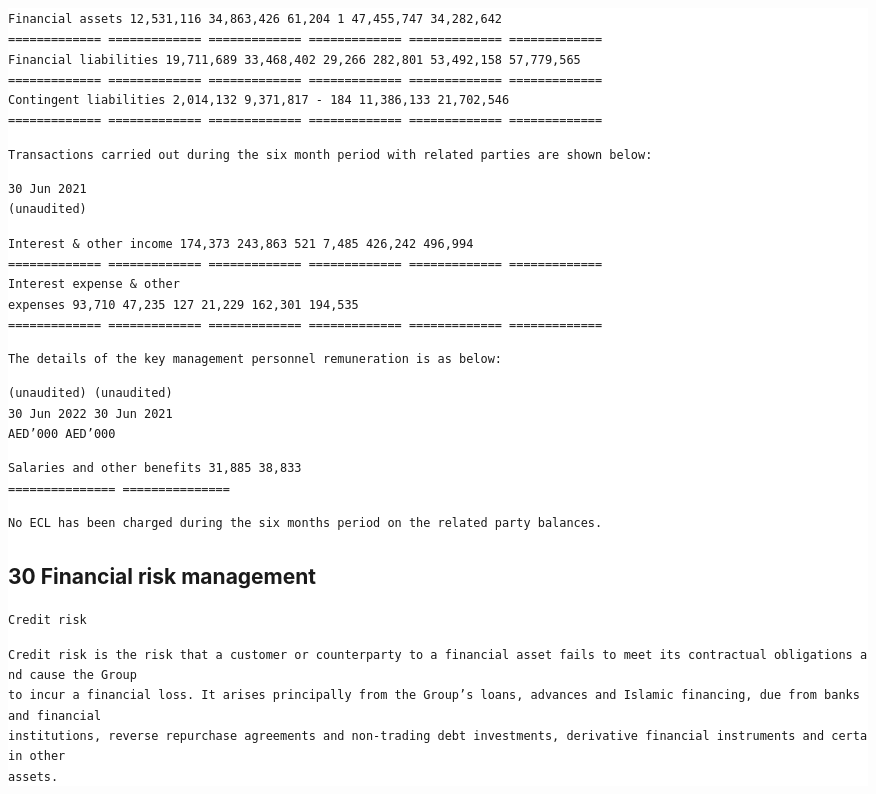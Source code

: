 ```
Financial assets 12,531,116 34,863,426 61,204 1 47,455,747 34,282,642
============= ============= ============= ============= ============= =============
Financial liabilities 19,711,689 33,468,402 29,266 282,801 53,492,158 57,779,565
============= ============= ============= ============= ============= =============
Contingent liabilities 2,014,132 9,371,817 - 184 11,386,133 21,702,546
============= ============= ============= ============= ============= =============
```

```
Transactions carried out during the six month period with related parties are shown below:
```

```
30 Jun 2021
(unaudited)
```

```
Interest & other income 174,373 243,863 521 7,485 426,242 496,994
============= ============= ============= ============= ============= =============
Interest expense & other
expenses 93,710 47,235 127 21,229 162,301 194,535
============= ============= ============= ============= ============= =============
```

```
The details of the key management personnel remuneration is as below:
```

```
(unaudited) (unaudited)
30 Jun 2022 30 Jun 2021
AED’000 AED’000
```

```
Salaries and other benefits 31,885 38,833
=============== ===============
```

```
No ECL has been charged during the six months period on the related party balances.
```

## 30 Financial risk management

```
Credit risk
```

```
Credit risk is the risk that a customer or counterparty to a financial asset fails to meet its contractual obligations and cause the Group
to incur a financial loss. It arises principally from the Group’s loans, advances and Islamic financing, due from banks and financial
institutions, reverse repurchase agreements and non-trading debt investments, derivative financial instruments and certain other
assets.
```
